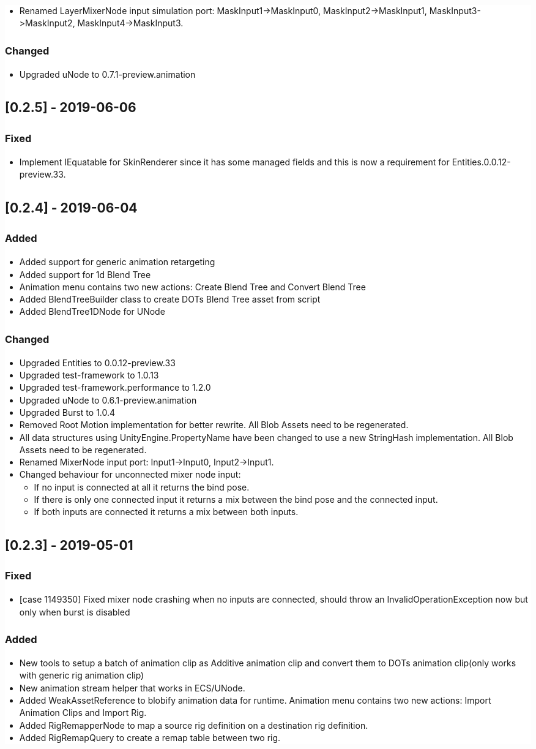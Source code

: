 - Renamed LayerMixerNode input simulation port: MaskInput1->MaskInput0, MaskInput2->MaskInput1, MaskInput3->MaskInput2, MaskInput4->MaskInput3.

### Changed
- Upgraded uNode to 0.7.1-preview.animation

## [0.2.5] - 2019-06-06

### Fixed
- Implement IEquatable for SkinRenderer since it has some managed fields and this is now a requirement for Entities.0.0.12-preview.33.

## [0.2.4] - 2019-06-04

### Added
- Added support for generic animation retargeting 
- Added support for 1d Blend Tree
- Animation menu contains two new actions: Create Blend Tree and Convert Blend Tree
- Added BlendTreeBuilder class to create DOTs Blend Tree asset from script
- Added BlendTree1DNode for UNode

### Changed
- Upgraded Entities to 0.0.12-preview.33
- Upgraded test-framework to 1.0.13
- Upgraded test-framework.performance to 1.2.0
- Upgraded uNode to 0.6.1-preview.animation
- Upgraded Burst to 1.0.4
- Removed Root Motion implementation for better rewrite. All Blob Assets need to be regenerated.
- All data structures using UnityEngine.PropertyName have been changed to use a new StringHash implementation. All Blob Assets need to be regenerated.
- Renamed MixerNode input port: Input1->Input0, Input2->Input1.
- Changed behaviour for unconnected mixer node input:
	- If no input is connected at all it returns the bind pose.
	- If there is only one connected input it returns a mix between the bind pose and the connected input.
	- If both inputs are connected it returns a mix between both inputs.

## [0.2.3] - 2019-05-01

### Fixed
- [case 1149350] Fixed mixer node crashing when no inputs are connected, should throw an InvalidOperationException now but only when burst is disabled

### Added
- New tools to setup a batch of animation clip as Additive animation clip and convert them to DOTs animation clip(only works with generic rig animation clip)
- New animation stream helper that works in ECS/UNode.
- Added WeakAssetReference to blobify animation data for runtime. Animation menu contains two new actions: Import Animation Clips and Import Rig.
- Added RigRemapperNode to map a source rig definition on a destination rig definition.
- Added RigRemapQuery to create a remap table between two rig.
